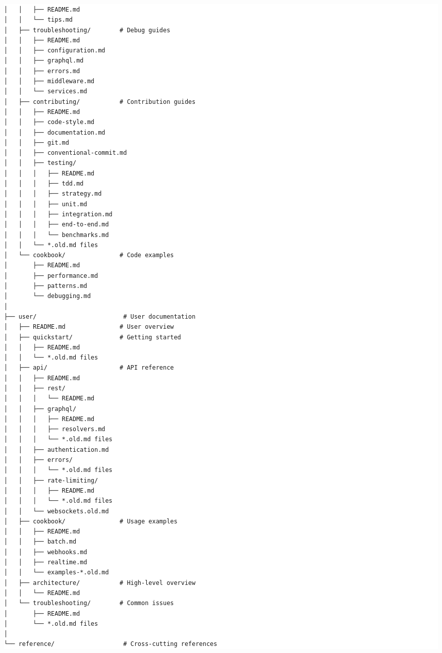```
│   │   ├── README.md
│   │   └── tips.md
│   ├── troubleshooting/        # Debug guides
│   │   ├── README.md
│   │   ├── configuration.md
│   │   ├── graphql.md
│   │   ├── errors.md
│   │   ├── middleware.md
│   │   └── services.md
│   ├── contributing/           # Contribution guides
│   │   ├── README.md
│   │   ├── code-style.md
│   │   ├── documentation.md
│   │   ├── git.md
│   │   ├── conventional-commit.md
│   │   ├── testing/
│   │   │   ├── README.md
│   │   │   ├── tdd.md
│   │   │   ├── strategy.md
│   │   │   ├── unit.md
│   │   │   ├── integration.md
│   │   │   ├── end-to-end.md
│   │   │   └── benchmarks.md
│   │   └── *.old.md files
│   └── cookbook/               # Code examples
│       ├── README.md
│       ├── performance.md
│       ├── patterns.md
│       └── debugging.md
│
├── user/                        # User documentation
│   ├── README.md               # User overview
│   ├── quickstart/             # Getting started
│   │   ├── README.md
│   │   └── *.old.md files
│   ├── api/                    # API reference
│   │   ├── README.md
│   │   ├── rest/
│   │   │   └── README.md
│   │   ├── graphql/
│   │   │   ├── README.md
│   │   │   ├── resolvers.md
│   │   │   └── *.old.md files
│   │   ├── authentication.md
│   │   ├── errors/
│   │   │   └── *.old.md files
│   │   ├── rate-limiting/
│   │   │   ├── README.md
│   │   │   └── *.old.md files
│   │   └── websockets.old.md
│   ├── cookbook/               # Usage examples
│   │   ├── README.md
│   │   ├── batch.md
│   │   ├── webhooks.md
│   │   ├── realtime.md
│   │   └── examples-*.old.md
│   ├── architecture/           # High-level overview
│   │   └── README.md
│   └── troubleshooting/        # Common issues
│       ├── README.md
│       └── *.old.md files
│
└── reference/                   # Cross-cutting references
```